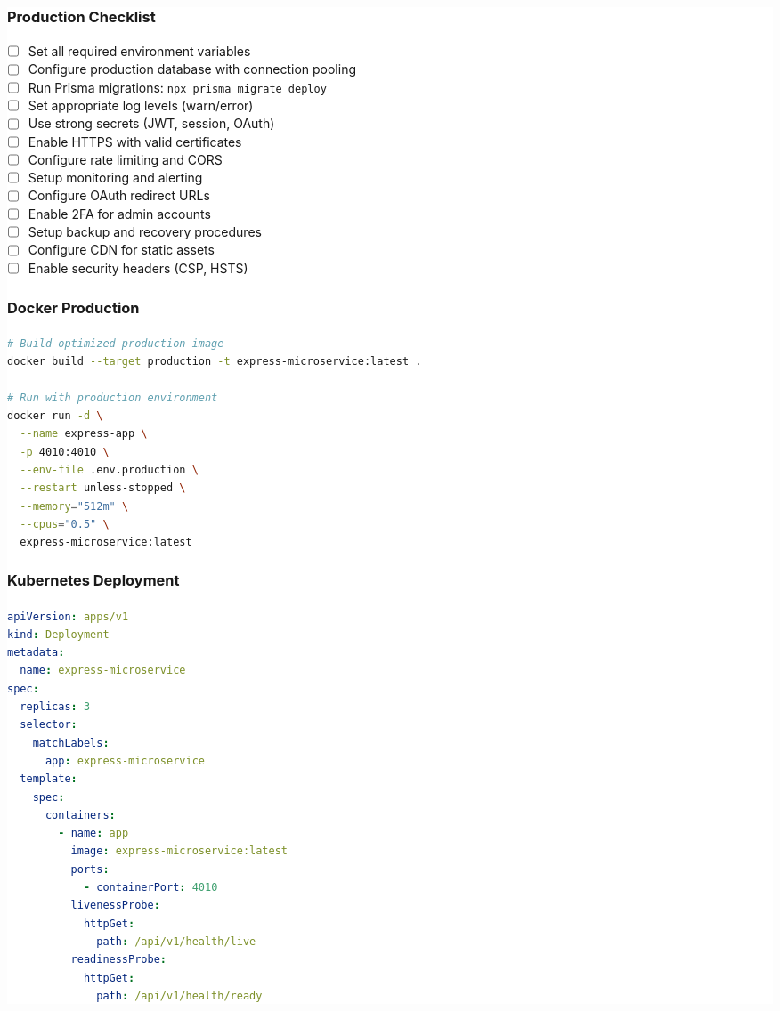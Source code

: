 ### Production Checklist

- [ ] Set all required environment variables
- [ ] Configure production database with connection pooling
- [ ] Run Prisma migrations: `npx prisma migrate deploy`
- [ ] Set appropriate log levels (warn/error)
- [ ] Use strong secrets (JWT, session, OAuth)
- [ ] Enable HTTPS with valid certificates
- [ ] Configure rate limiting and CORS
- [ ] Setup monitoring and alerting
- [ ] Configure OAuth redirect URLs
- [ ] Enable 2FA for admin accounts
- [ ] Setup backup and recovery procedures
- [ ] Configure CDN for static assets
- [ ] Enable security headers (CSP, HSTS)

### Docker Production

```bash
# Build optimized production image
docker build --target production -t express-microservice:latest .

# Run with production environment
docker run -d \
  --name express-app \
  -p 4010:4010 \
  --env-file .env.production \
  --restart unless-stopped \
  --memory="512m" \
  --cpus="0.5" \
  express-microservice:latest
```

### Kubernetes Deployment

```yaml
apiVersion: apps/v1
kind: Deployment
metadata:
  name: express-microservice
spec:
  replicas: 3
  selector:
    matchLabels:
      app: express-microservice
  template:
    spec:
      containers:
        - name: app
          image: express-microservice:latest
          ports:
            - containerPort: 4010
          livenessProbe:
            httpGet:
              path: /api/v1/health/live
          readinessProbe:
            httpGet:
              path: /api/v1/health/ready
```
